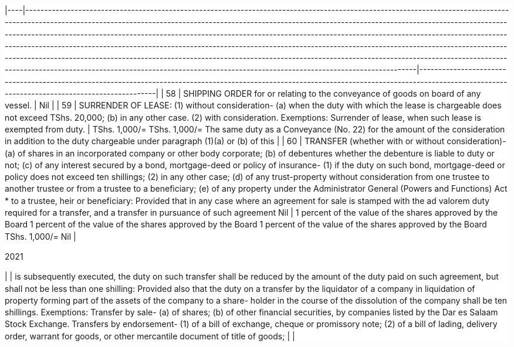 |----|-------------------------------------------------------------------------------------------------------------------------------------------------------------------------------------------------------------------------------------------------------------------------------------------------------------------------------------------------------------------------------------------------------------------------------------------------------------------------------------------------------------------------------------------------------------------------------------------------------------------------------------------------------------------------------------------------------------------------------------------------------------------------------------------------|----------------------------------------------------------------------------------------------------------------------------------------------------------------------------------------------------|
| 58 | SHIPPING ORDER for or relating to the conveyance of goods on board of any vessel.                                                                                                                                                                                                                                                                                                                                                                                                                                                                                                                                                                                                                                                                                                               | Nil                                                                                                                                                                                                |
| 59 | SURRENDER OF LEASE: (1) without consideration- (a) when the duty with which the lease is chargeable does not exceed TShs. 20,000; (b) in any other case. (2) with consideration. Exemptions: Surrender of lease, when such lease is exempted from duty.                                                                                                                                                                                                                                                                                                                                                                                                                                                                                                                                         | TShs. 1,000/= TShs. 1,000/= The same duty as a Conveyance (No. 22) for the amount of the consideration in addition to the duty chargeable under paragraph (1)(a) or (b) of this                    |
| 60 | TRANSFER (whether with or without consideration)- (a) of shares in an incorporated company or other body corporate; (b) of debentures whether the debenture is liable to duty or not; (c) of any interest secured by a bond, mortgage-deed or policy of insurance- (1) if the duty on such bond, mortgage-deed or policy does not exceed ten shillings; (2) in any other case; (d) of any trust-property without consideration from one trustee to another trustee or from a trustee to a beneficiary; (e) of any property under the Administrator General (Powers and Functions) Act * to a trustee, heir or beneficiary: Provided that in any case where an agreement for sale is stamped with the ad valorem duty required for a transfer, and a transfer in pursuance of such agreement Nil | 1 percent of the value of the shares approved by the Board 1 percent of the value of the shares approved by the Board 1 percent of the value of the shares approved by the Board TShs. 1,000/= Nil |

2021

|    | is subsequently executed, the duty on such transfer shall be reduced by the amount of the duty paid on such agreement, but shall not be less than one shilling: Provided also that the duty on a transfer by the liquidator of a company in liquidation of property forming part of the assets of the company to a share- holder in the course of the dissolution of the company shall be ten shillings. Exemptions: Transfer by sale- (a) of shares; (b) of other financial securities, by companies listed by the Dar es Salaam Stock Exchange. Transfers by endorsement- (1) of a bill of exchange, cheque or promissory note; (2) of a bill of lading, delivery order, warrant for goods, or other mercantile document of title of goods;                                                                                                                                                                                                                                      |                                                                                                 |